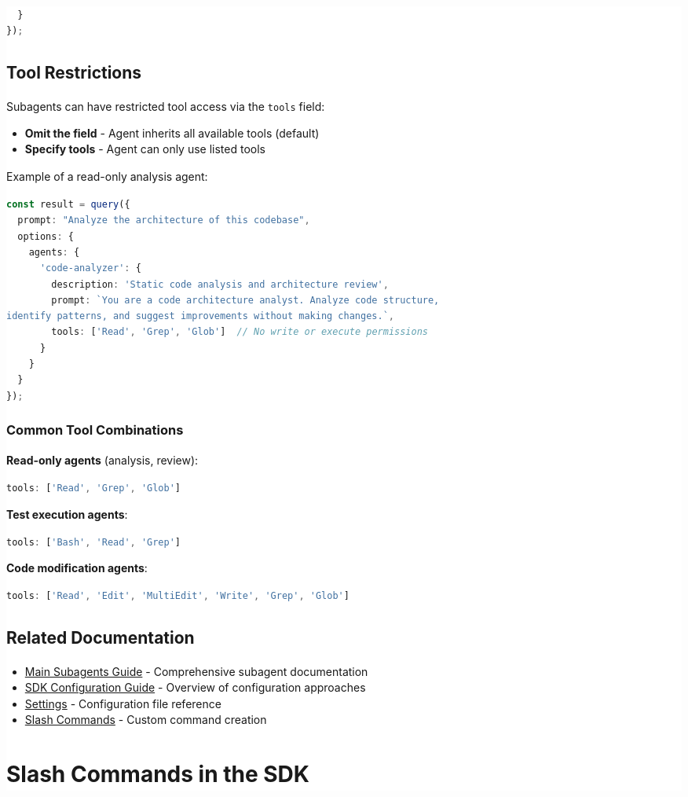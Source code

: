 ```typescript
  }
});
```

## Tool Restrictions

Subagents can have restricted tool access via the `tools` field:

* **Omit the field** - Agent inherits all available tools (default)
* **Specify tools** - Agent can only use listed tools

Example of a read-only analysis agent:

```typescript
const result = query({
  prompt: "Analyze the architecture of this codebase",
  options: {
    agents: {
      'code-analyzer': {
        description: 'Static code analysis and architecture review',
        prompt: `You are a code architecture analyst. Analyze code structure,
identify patterns, and suggest improvements without making changes.`,
        tools: ['Read', 'Grep', 'Glob']  // No write or execute permissions
      }
    }
  }
});
```

### Common Tool Combinations

**Read-only agents** (analysis, review):

```typescript
tools: ['Read', 'Grep', 'Glob']
```

**Test execution agents**:

```typescript
tools: ['Bash', 'Read', 'Grep']
```

**Code modification agents**:

```typescript
tools: ['Read', 'Edit', 'MultiEdit', 'Write', 'Grep', 'Glob']
```

## Related Documentation

* [Main Subagents Guide](/en/docs/claude-code/sub-agents) - Comprehensive subagent documentation
* [SDK Configuration Guide](/en/api/agent-sdk/sdk-configuration-guide) - Overview of configuration approaches
* [Settings](/en/docs/claude-code/settings) - Configuration file reference
* [Slash Commands](/en/docs/claude-code/slash-commands) - Custom command creation
# Slash Commands in the SDK
